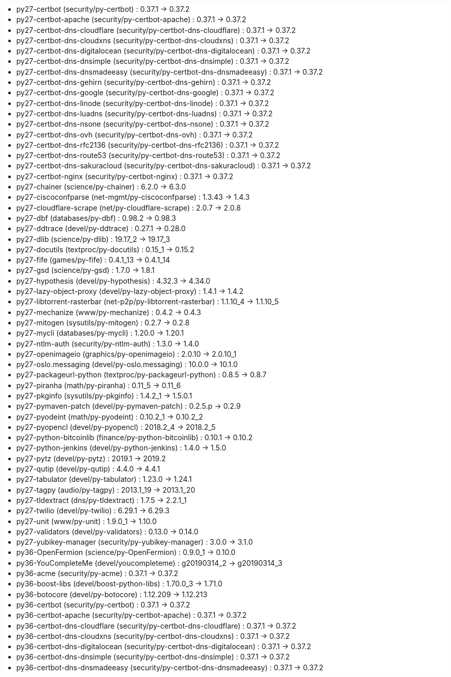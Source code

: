* py27-certbot (security/py-certbot) : 0.37.1 -> 0.37.2
* py27-certbot-apache (security/py-certbot-apache) : 0.37.1 -> 0.37.2
* py27-certbot-dns-cloudflare (security/py-certbot-dns-cloudflare) : 0.37.1 -> 0.37.2
* py27-certbot-dns-cloudxns (security/py-certbot-dns-cloudxns) : 0.37.1 -> 0.37.2
* py27-certbot-dns-digitalocean (security/py-certbot-dns-digitalocean) : 0.37.1 -> 0.37.2
* py27-certbot-dns-dnsimple (security/py-certbot-dns-dnsimple) : 0.37.1 -> 0.37.2
* py27-certbot-dns-dnsmadeeasy (security/py-certbot-dns-dnsmadeeasy) : 0.37.1 -> 0.37.2
* py27-certbot-dns-gehirn (security/py-certbot-dns-gehirn) : 0.37.1 -> 0.37.2
* py27-certbot-dns-google (security/py-certbot-dns-google) : 0.37.1 -> 0.37.2
* py27-certbot-dns-linode (security/py-certbot-dns-linode) : 0.37.1 -> 0.37.2
* py27-certbot-dns-luadns (security/py-certbot-dns-luadns) : 0.37.1 -> 0.37.2
* py27-certbot-dns-nsone (security/py-certbot-dns-nsone) : 0.37.1 -> 0.37.2
* py27-certbot-dns-ovh (security/py-certbot-dns-ovh) : 0.37.1 -> 0.37.2
* py27-certbot-dns-rfc2136 (security/py-certbot-dns-rfc2136) : 0.37.1 -> 0.37.2
* py27-certbot-dns-route53 (security/py-certbot-dns-route53) : 0.37.1 -> 0.37.2
* py27-certbot-dns-sakuracloud (security/py-certbot-dns-sakuracloud) : 0.37.1 -> 0.37.2
* py27-certbot-nginx (security/py-certbot-nginx) : 0.37.1 -> 0.37.2
* py27-chainer (science/py-chainer) : 6.2.0 -> 6.3.0
* py27-ciscoconfparse (net-mgmt/py-ciscoconfparse) : 1.3.43 -> 1.4.3
* py27-cloudflare-scrape (net/py-cloudflare-scrape) : 2.0.7 -> 2.0.8
* py27-dbf (databases/py-dbf) : 0.98.2 -> 0.98.3
* py27-ddtrace (devel/py-ddtrace) : 0.27.1 -> 0.28.0
* py27-dlib (science/py-dlib) : 19.17_2 -> 19.17_3
* py27-docutils (textproc/py-docutils) : 0.15_1 -> 0.15.2
* py27-fife (games/py-fife) : 0.4.1_13 -> 0.4.1_14
* py27-gsd (science/py-gsd) : 1.7.0 -> 1.8.1
* py27-hypothesis (devel/py-hypothesis) : 4.32.3 -> 4.34.0
* py27-lazy-object-proxy (devel/py-lazy-object-proxy) : 1.4.1 -> 1.4.2
* py27-libtorrent-rasterbar (net-p2p/py-libtorrent-rasterbar) : 1.1.10_4 -> 1.1.10_5
* py27-mechanize (www/py-mechanize) : 0.4.2 -> 0.4.3
* py27-mitogen (sysutils/py-mitogen) : 0.2.7 -> 0.2.8
* py27-mycli (databases/py-mycli) : 1.20.0 -> 1.20.1
* py27-ntlm-auth (security/py-ntlm-auth) : 1.3.0 -> 1.4.0
* py27-openimageio (graphics/py-openimageio) : 2.0.10 -> 2.0.10_1
* py27-oslo.messaging (devel/py-oslo.messaging) : 10.0.0 -> 10.1.0
* py27-packageurl-python (textproc/py-packageurl-python) : 0.8.5 -> 0.8.7
* py27-piranha (math/py-piranha) : 0.11_5 -> 0.11_6
* py27-pkginfo (sysutils/py-pkginfo) : 1.4.2_1 -> 1.5.0.1
* py27-pymaven-patch (devel/py-pymaven-patch) : 0.2.5.p -> 0.2.9
* py27-pyodeint (math/py-pyodeint) : 0.10.2_1 -> 0.10.2_2
* py27-pyopencl (devel/py-pyopencl) : 2018.2_4 -> 2018.2_5
* py27-python-bitcoinlib (finance/py-python-bitcoinlib) : 0.10.1 -> 0.10.2
* py27-python-jenkins (devel/py-python-jenkins) : 1.4.0 -> 1.5.0
* py27-pytz (devel/py-pytz) : 2019.1 -> 2019.2
* py27-qutip (devel/py-qutip) : 4.4.0 -> 4.4.1
* py27-tabulator (devel/py-tabulator) : 1.23.0 -> 1.24.1
* py27-tagpy (audio/py-tagpy) : 2013.1_19 -> 2013.1_20
* py27-tldextract (dns/py-tldextract) : 1.7.5 -> 2.2.1_1
* py27-twilio (devel/py-twilio) : 6.29.1 -> 6.29.3
* py27-unit (www/py-unit) : 1.9.0_1 -> 1.10.0
* py27-validators (devel/py-validators) : 0.13.0 -> 0.14.0
* py27-yubikey-manager (security/py-yubikey-manager) : 3.0.0 -> 3.1.0
* py36-OpenFermion (science/py-OpenFermion) : 0.9.0_1 -> 0.10.0
* py36-YouCompleteMe (devel/youcompleteme) : g20190314_2 -> g20190314_3
* py36-acme (security/py-acme) : 0.37.1 -> 0.37.2
* py36-boost-libs (devel/boost-python-libs) : 1.70.0_3 -> 1.71.0
* py36-botocore (devel/py-botocore) : 1.12.209 -> 1.12.213
* py36-certbot (security/py-certbot) : 0.37.1 -> 0.37.2
* py36-certbot-apache (security/py-certbot-apache) : 0.37.1 -> 0.37.2
* py36-certbot-dns-cloudflare (security/py-certbot-dns-cloudflare) : 0.37.1 -> 0.37.2
* py36-certbot-dns-cloudxns (security/py-certbot-dns-cloudxns) : 0.37.1 -> 0.37.2
* py36-certbot-dns-digitalocean (security/py-certbot-dns-digitalocean) : 0.37.1 -> 0.37.2
* py36-certbot-dns-dnsimple (security/py-certbot-dns-dnsimple) : 0.37.1 -> 0.37.2
* py36-certbot-dns-dnsmadeeasy (security/py-certbot-dns-dnsmadeeasy) : 0.37.1 -> 0.37.2